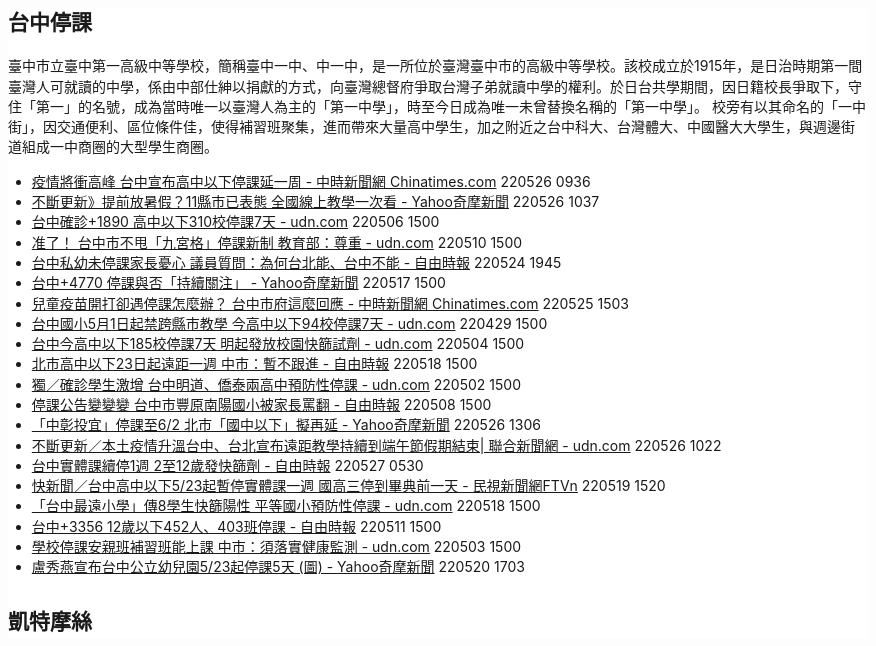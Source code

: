 ## 台中停課

臺中市立臺中第一高級中等學校，簡稱臺中一中、中一中，是一所位於臺灣臺中市的高級中等學校。該校成立於1915年，是日治時期第一間臺灣人可就讀的中學，係由中部仕紳以捐獻的方式，向臺灣總督府爭取台灣子弟就讀中學的權利。於日台共學期間，因日籍校長爭取下，守住「第一」的名號，成為當時唯一以臺灣人為主的「第一中學」，時至今日成為唯一未曾替換名稱的「第一中學」。
校旁有以其命名的「一中街」，因交通便利、區位條件佳，使得補習班聚集，進而帶來大量高中學生，加之附近之台中科大、台灣體大、中國醫大大學生，與週邊街道組成一中商圈的大型學生商圈。
- [疫情將衝高峰 台中宣布高中以下停課延一周 - 中時新聞網 Chinatimes.com](https://www.chinatimes.com/realtimenews/20220526001331-260405 "疫情將衝高峰 台中宣布高中以下停課延一周 - 中時新聞網 Chinatimes.com") 220526 0936
- [不斷更新》提前放暑假？11縣市已表態 全國線上教學一次看 - Yahoo奇摩新聞](https://tw.news.yahoo.com/%E6%8F%90%E6%97%A9%E6%94%BE%E6%9A%91%E5%81%87-%E5%8F%B0%E5%8C%97-%E6%A1%83%E5%9C%92-%E5%8F%B0%E4%B8%AD-%E9%AB%98%E9%9B%84%E4%BB%8A%E5%AE%A3%E5%B8%83-003320703.html "不斷更新》提前放暑假？11縣市已表態 全國線上教學一次看 - Yahoo奇摩新聞") 220526 1037
- [台中確診+1890 高中以下310校停課7天 - udn.com](https://udn.com/news/story/120960/6293595 "台中確診+1890 高中以下310校停課7天 - udn.com") 220506 1500
- [准了！ 台中市不甩「九宮格」停課新制 教育部：尊重 - udn.com](https://udn.com/news/story/120960/6301218 "准了！ 台中市不甩「九宮格」停課新制 教育部：尊重 - udn.com") 220510 1500
- [台中私幼未停課家長憂心 議員質問：為何台北能、台中不能 - 自由時報](https://news.ltn.com.tw/news/life/breakingnews/3937715 "台中私幼未停課家長憂心 議員質問：為何台北能、台中不能 - 自由時報") 220524 1945
- [台中+4770 停課與否「持續關注」 - Yahoo奇摩新聞](https://tw.news.yahoo.com/%E5%8F%B0%E4%B8%AD-4770-%E5%81%9C%E8%AA%B2%E8%88%87%E5%90%A6-%E6%8C%81%E7%BA%8C%E9%97%9C%E6%B3%A8-084439359.html "台中+4770 停課與否「持續關注」 - Yahoo奇摩新聞") 220517 1500
- [兒童疫苗開打卻遇停課怎麼辦？ 台中市府這麼回應 - 中時新聞網 Chinatimes.com](https://www.chinatimes.com/realtimenews/20220525003471-260405 "兒童疫苗開打卻遇停課怎麼辦？ 台中市府這麼回應 - 中時新聞網 Chinatimes.com") 220525 1503
- [台中國小5月1日起禁跨縣市教學 今高中以下94校停課7天 - udn.com](https://udn.com/news/story/120960/6276950 "台中國小5月1日起禁跨縣市教學 今高中以下94校停課7天 - udn.com") 220429 1500
- [台中今高中以下185校停課7天 明起發放校園快篩試劑 - udn.com](https://udn.com/news/story/120960/6287884 "台中今高中以下185校停課7天 明起發放校園快篩試劑 - udn.com") 220504 1500
- [北市高中以下23日起遠距一週 中市：暫不跟進 - 自由時報](https://news.ltn.com.tw/news/life/breakingnews/3930733 "北市高中以下23日起遠距一週 中市：暫不跟進 - 自由時報") 220518 1500
- [獨／確診學生激增 台中明道、僑泰兩高中預防性停課 - udn.com](https://udn.com/news/story/120960/6281950 "獨／確診學生激增 台中明道、僑泰兩高中預防性停課 - udn.com") 220502 1500
- [停課公告變變變 台中市豐原南陽國小被家長罵翻 - 自由時報](https://news.ltn.com.tw/news/life/breakingnews/3919310 "停課公告變變變 台中市豐原南陽國小被家長罵翻 - 自由時報") 220508 1500
- [「中彰投宜」停課至6/2 北市「國中以下」擬再延 - Yahoo奇摩新聞](https://tw.news.yahoo.com/%E4%B8%AD%E5%BD%B0%E6%8A%95%E5%AE%9C-%E5%81%9C%E8%AA%B2%E8%87%B36-2-%E5%8C%97%E5%B8%82-%E5%9C%8B%E4%B8%AD%E4%BB%A5%E4%B8%8B-045748410.html "「中彰投宜」停課至6/2 北市「國中以下」擬再延 - Yahoo奇摩新聞") 220526 1306
- [不斷更新／本土疫情升溫台中、台北宣布遠距教學持續到端午節假期結束| 聯合新聞網 - udn.com](https://udn.com/news/story/120960/6341421?from=udn-catebreaknews_ch2 "不斷更新／本土疫情升溫台中、台北宣布遠距教學持續到端午節假期結束| 聯合新聞網 - udn.com") 220526 1022
- [台中實體課續停1週 2至12歲發快篩劑 - 自由時報](https://news.ltn.com.tw/news/life/paper/1519612 "台中實體課續停1週 2至12歲發快篩劑 - 自由時報") 220527 0530
- [快新聞／台中高中以下5/23起暫停實體課一週 國高三停到畢典前一天 - 民視新聞網FTVn](https://www.ftvnews.com.tw/news/detail/2022519W0205 "快新聞／台中高中以下5/23起暫停實體課一週 國高三停到畢典前一天 - 民視新聞網FTVn") 220519 1520
- [「台中最遠小學」傳8學生快篩陽性 平等國小預防性停課 - udn.com](https://udn.com/news/story/6898/6323162 "「台中最遠小學」傳8學生快篩陽性 平等國小預防性停課 - udn.com") 220518 1500
- [台中+3356 12歲以下452人、403班停課 - 自由時報](https://news.ltn.com.tw/news/life/breakingnews/3923171 "台中+3356 12歲以下452人、403班停課 - 自由時報") 220511 1500
- [學校停課安親班補習班能上課 中市：須落實健康監測 - udn.com](https://udn.com/news/story/120960/6284505 "學校停課安親班補習班能上課 中市：須落實健康監測 - udn.com") 220503 1500
- [盧秀燕宣布台中公立幼兒園5/23起停課5天 (圖) - Yahoo奇摩新聞](https://tw.news.yahoo.com/%E7%9B%A7%E7%A7%80%E7%87%95%E5%AE%A3%E5%B8%83%E5%8F%B0%E4%B8%AD%E5%85%AC%E7%AB%8B%E5%B9%BC%E5%85%92%E5%9C%925-23%E8%B5%B7%E5%81%9C%E8%AA%B25%E5%A4%A9-%E5%9C%96-090320974.html "盧秀燕宣布台中公立幼兒園5/23起停課5天 (圖) - Yahoo奇摩新聞") 220520 1703

## 凱特摩絲
